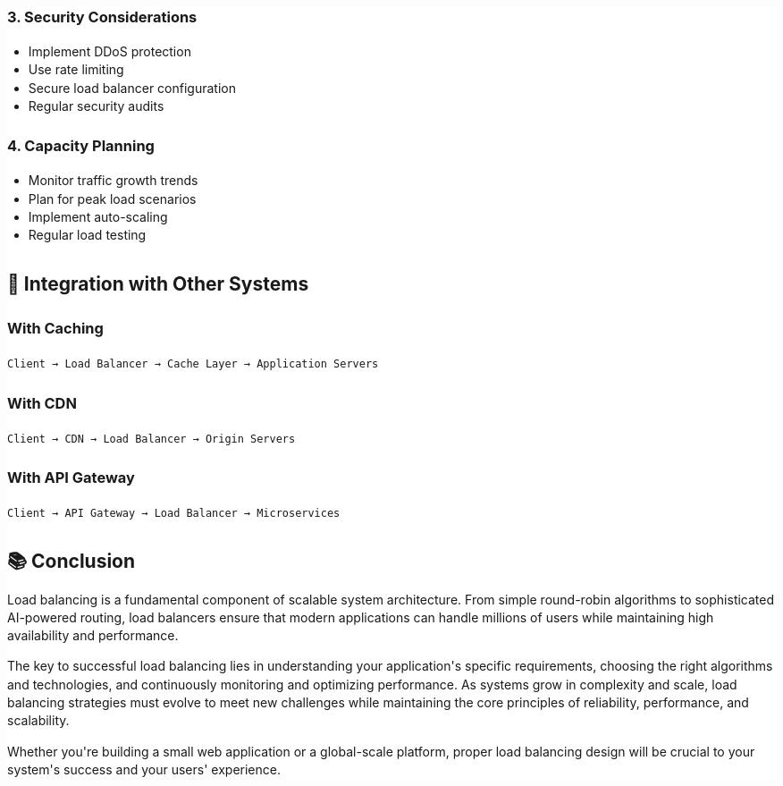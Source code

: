 ### 3. Security Considerations
- Implement DDoS protection
- Use rate limiting
- Secure load balancer configuration
- Regular security audits

### 4. Capacity Planning
- Monitor traffic growth trends
- Plan for peak load scenarios
- Implement auto-scaling
- Regular load testing

## 🔗 Integration with Other Systems

### With Caching
```
Client → Load Balancer → Cache Layer → Application Servers
```

### With CDN
```
Client → CDN → Load Balancer → Origin Servers
```

### With API Gateway
```
Client → API Gateway → Load Balancer → Microservices
```

## 📚 Conclusion

Load balancing is a fundamental component of scalable system architecture. From simple round-robin algorithms to sophisticated AI-powered routing, load balancers ensure that modern applications can handle millions of users while maintaining high availability and performance.

The key to successful load balancing lies in understanding your application's specific requirements, choosing the right algorithms and technologies, and continuously monitoring and optimizing performance. As systems grow in complexity and scale, load balancing strategies must evolve to meet new challenges while maintaining the core principles of reliability, performance, and scalability.

Whether you're building a small web application or a global-scale platform, proper load balancing design will be crucial to your system's success and your users' experience.
